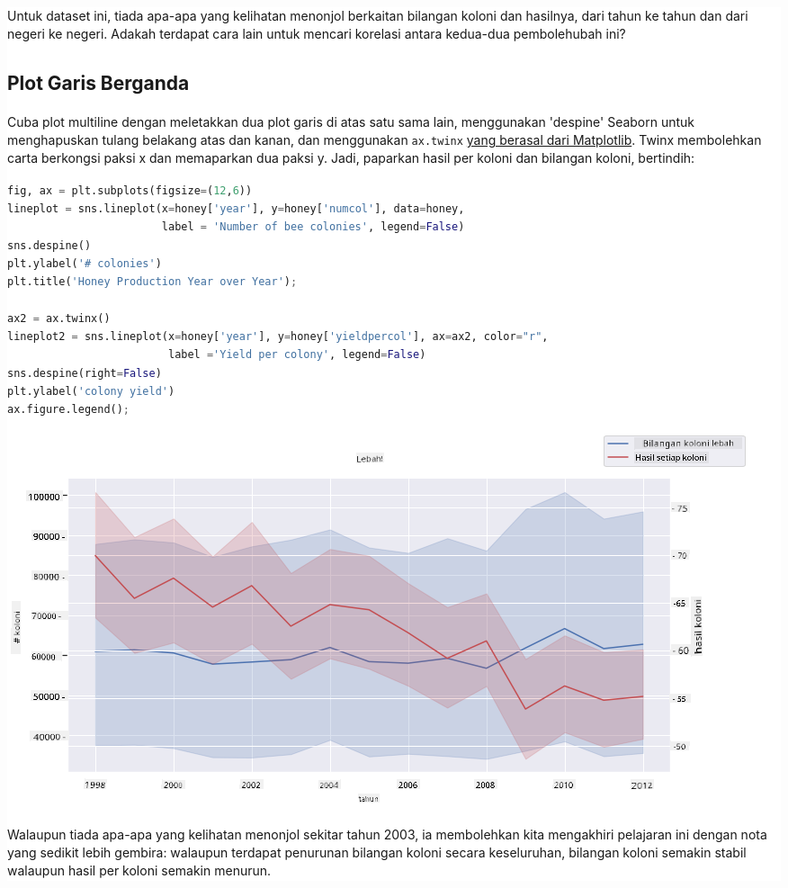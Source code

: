 Untuk dataset ini, tiada apa-apa yang kelihatan menonjol berkaitan bilangan koloni dan hasilnya, dari tahun ke tahun dan dari negeri ke negeri. Adakah terdapat cara lain untuk mencari korelasi antara kedua-dua pembolehubah ini?

## Plot Garis Berganda

Cuba plot multiline dengan meletakkan dua plot garis di atas satu sama lain, menggunakan 'despine' Seaborn untuk menghapuskan tulang belakang atas dan kanan, dan menggunakan `ax.twinx` [yang berasal dari Matplotlib](https://matplotlib.org/stable/api/_as_gen/matplotlib.axes.Axes.twinx.html). Twinx membolehkan carta berkongsi paksi x dan memaparkan dua paksi y. Jadi, paparkan hasil per koloni dan bilangan koloni, bertindih:

```python
fig, ax = plt.subplots(figsize=(12,6))
lineplot = sns.lineplot(x=honey['year'], y=honey['numcol'], data=honey, 
                        label = 'Number of bee colonies', legend=False)
sns.despine()
plt.ylabel('# colonies')
plt.title('Honey Production Year over Year');

ax2 = ax.twinx()
lineplot2 = sns.lineplot(x=honey['year'], y=honey['yieldpercol'], ax=ax2, color="r", 
                         label ='Yield per colony', legend=False) 
sns.despine(right=False)
plt.ylabel('colony yield')
ax.figure.legend();
```
![superimposed plots](../../../../translated_images/dual-line.a4c28ce659603fab2c003f4df816733df2bf41d1facb7de27989ec9afbf01b33.ms.png)

Walaupun tiada apa-apa yang kelihatan menonjol sekitar tahun 2003, ia membolehkan kita mengakhiri pelajaran ini dengan nota yang sedikit lebih gembira: walaupun terdapat penurunan bilangan koloni secara keseluruhan, bilangan koloni semakin stabil walaupun hasil per koloni semakin menurun.
